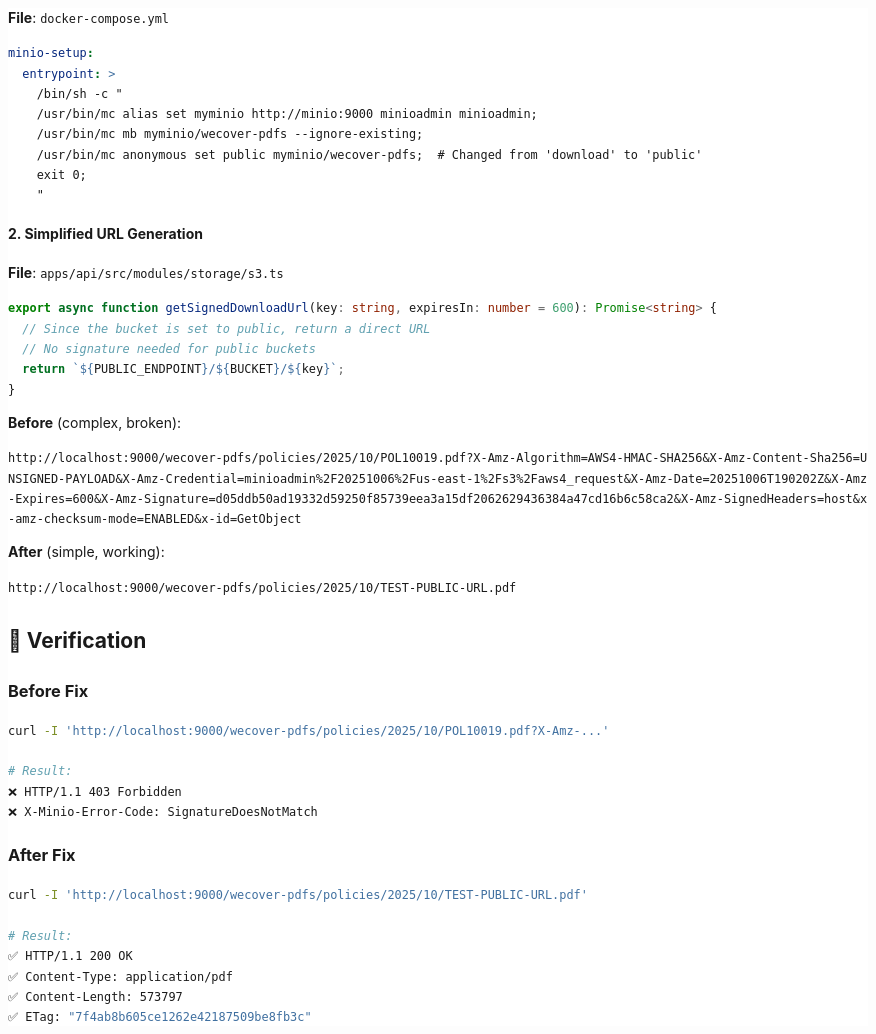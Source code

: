 **File**: `docker-compose.yml`

```yaml
minio-setup:
  entrypoint: >
    /bin/sh -c "
    /usr/bin/mc alias set myminio http://minio:9000 minioadmin minioadmin;
    /usr/bin/mc mb myminio/wecover-pdfs --ignore-existing;
    /usr/bin/mc anonymous set public myminio/wecover-pdfs;  # Changed from 'download' to 'public'
    exit 0;
    "
```

#### 2. Simplified URL Generation

**File**: `apps/api/src/modules/storage/s3.ts`

```typescript
export async function getSignedDownloadUrl(key: string, expiresIn: number = 600): Promise<string> {
  // Since the bucket is set to public, return a direct URL
  // No signature needed for public buckets
  return `${PUBLIC_ENDPOINT}/${BUCKET}/${key}`;
}
```

**Before** (complex, broken):
```
http://localhost:9000/wecover-pdfs/policies/2025/10/POL10019.pdf?X-Amz-Algorithm=AWS4-HMAC-SHA256&X-Amz-Content-Sha256=UNSIGNED-PAYLOAD&X-Amz-Credential=minioadmin%2F20251006%2Fus-east-1%2Fs3%2Faws4_request&X-Amz-Date=20251006T190202Z&X-Amz-Expires=600&X-Amz-Signature=d05ddb50ad19332d59250f85739eea3a15df2062629436384a47cd16b6c58ca2&X-Amz-SignedHeaders=host&x-amz-checksum-mode=ENABLED&x-id=GetObject
```

**After** (simple, working):
```
http://localhost:9000/wecover-pdfs/policies/2025/10/TEST-PUBLIC-URL.pdf
```

## 🧪 Verification

### Before Fix
```bash
curl -I 'http://localhost:9000/wecover-pdfs/policies/2025/10/POL10019.pdf?X-Amz-...'

# Result:
❌ HTTP/1.1 403 Forbidden
❌ X-Minio-Error-Code: SignatureDoesNotMatch
```

### After Fix
```bash
curl -I 'http://localhost:9000/wecover-pdfs/policies/2025/10/TEST-PUBLIC-URL.pdf'

# Result:
✅ HTTP/1.1 200 OK
✅ Content-Type: application/pdf
✅ Content-Length: 573797
✅ ETag: "7f4ab8b605ce1262e42187509be8fb3c"
```
